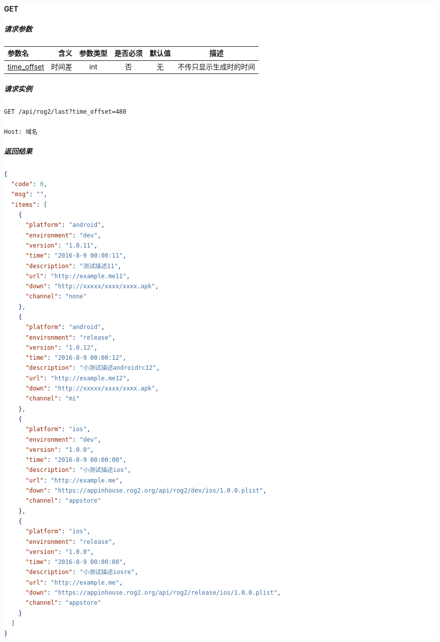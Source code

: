 **GET**

##### 请求参数

| 参数名     |     含义|   参数类型| 是否必须| 默认值| 描述|
| :-------- | --------:| :------:|:------:|:------:|:------:|
|[time_offset](#time_offset)  |   时间差|  int| 否| 无|不传只显示生成时的时间|

##### 请求实例

```
GET /api/rog2/last?time_offset=480

Host: 域名

```
##### 返回结果

```json
{
  "code": 0,
  "msg": "",
  "items": [
    {
      "platform": "android",
      "environment": "dev",
      "version": "1.0.11",
      "time": "2016-8-9 00:00:11",
      "description": "测试描述11",
      "url": "http://example.me11",
      "down": "http://xxxxx/xxxx/xxxx.apk",
      "channel": "none"
    },
    {
      "platform": "android",
      "environment": "release",
      "version": "1.0.12",
      "time": "2016-8-9 00:00:12",
      "description": "小测试描述androidrc12",
      "url": "http://example.me12",
      "down": "http://xxxxx/xxxx/xxxx.apk",
      "channel": "mi"
    },
    {
      "platform": "ios",
      "environment": "dev",
      "version": "1.0.0",
      "time": "2016-8-9 00:00:00",
      "description": "小测试描述ios",
      "url": "http://example.me",
      "down": "https://appinhouse.rog2.org/api/rog2/dev/ios/1.0.0.plist",
      "channel": "appstore"
    },
    {
      "platform": "ios",
      "environment": "release",
      "version": "1.0.0",
      "time": "2016-8-9 00:00:00",
      "description": "小测试描述iosre",
      "url": "http://example.me",
      "down": "https://appinhouse.rog2.org/api/rog2/release/ios/1.0.0.plist",
      "channel": "appstore"
    }
  ]
}
```